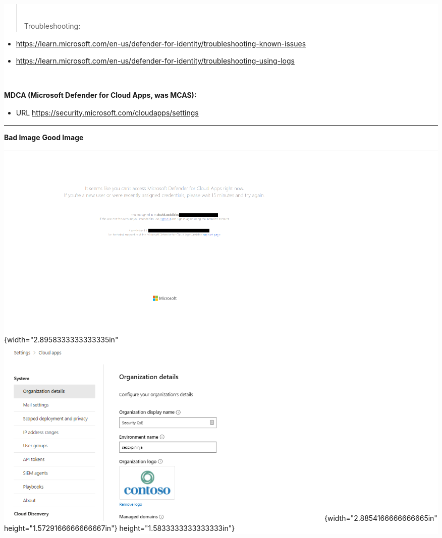 >  
>
> Troubleshooting:

-   <https://learn.microsoft.com/en-us/defender-for-identity/troubleshooting-known-issues>

-   <https://learn.microsoft.com/en-us/defender-for-identity/troubleshooting-using-logs>

 

**MDCA (Microsoft Defender for Cloud Apps, was MCAS):**

-   URL <https://security.microsoft.com/cloudapps/settings>

  ---------------------------------------------------------------------------------------------------------------------------
  **Bad Image**                                                 **Good Image**
  ------------------------------------------------------------- -------------------------------------------------------------
  ![](./images/image4.png){width="2.8958333333333335in"   ![](./images/image5.png){width="2.8854166666666665in"
  height="1.5729166666666667in"}                                height="1.5833333333333333in"}
